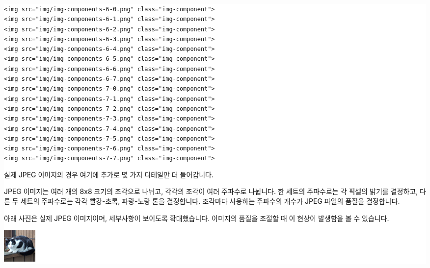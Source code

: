     <img src="img/img-components-6-0.png" class="img-component">
    <img src="img/img-components-6-1.png" class="img-component">
    <img src="img/img-components-6-2.png" class="img-component">
    <img src="img/img-components-6-3.png" class="img-component">
    <img src="img/img-components-6-4.png" class="img-component">
    <img src="img/img-components-6-5.png" class="img-component">
    <img src="img/img-components-6-6.png" class="img-component">
    <img src="img/img-components-6-7.png" class="img-component">
    <img src="img/img-components-7-0.png" class="img-component">
    <img src="img/img-components-7-1.png" class="img-component">
    <img src="img/img-components-7-2.png" class="img-component">
    <img src="img/img-components-7-3.png" class="img-component">
    <img src="img/img-components-7-4.png" class="img-component">
    <img src="img/img-components-7-5.png" class="img-component">
    <img src="img/img-components-7-6.png" class="img-component">
    <img src="img/img-components-7-7.png" class="img-component">
</div>
</div>

실제 JPEG 이미지의 경우 여기에 추가로 몇 가지 디테일만 더 들어갑니다.

JPEG 이미지는 여러 개의 8x8 크기의 조각으로 나뉘고, 각각의 조각이 여러 주파수로 나뉩니다. 한 세트의 주파수로는 각 픽셀의 밝기를 결정하고, 다른 두 세트의 주파수로는 각각 빨강-초록, 파랑-노랑 톤을 결정합니다. 조각마다 사용하는 주파수의 개수가 JPEG 파일의 품질을 결정합니다.

아래 사진은 실제 JPEG 이미지이며, 세부사항이 보이도록 확대했습니다. 이미지의 품질을 조절할 때 이 현상이 발생함을 볼 수 있습니다.

<div id="jpeg-example" class="sketch">
    <img src="img/cat.png" class="sketch-child clear-pixels">
</div>
